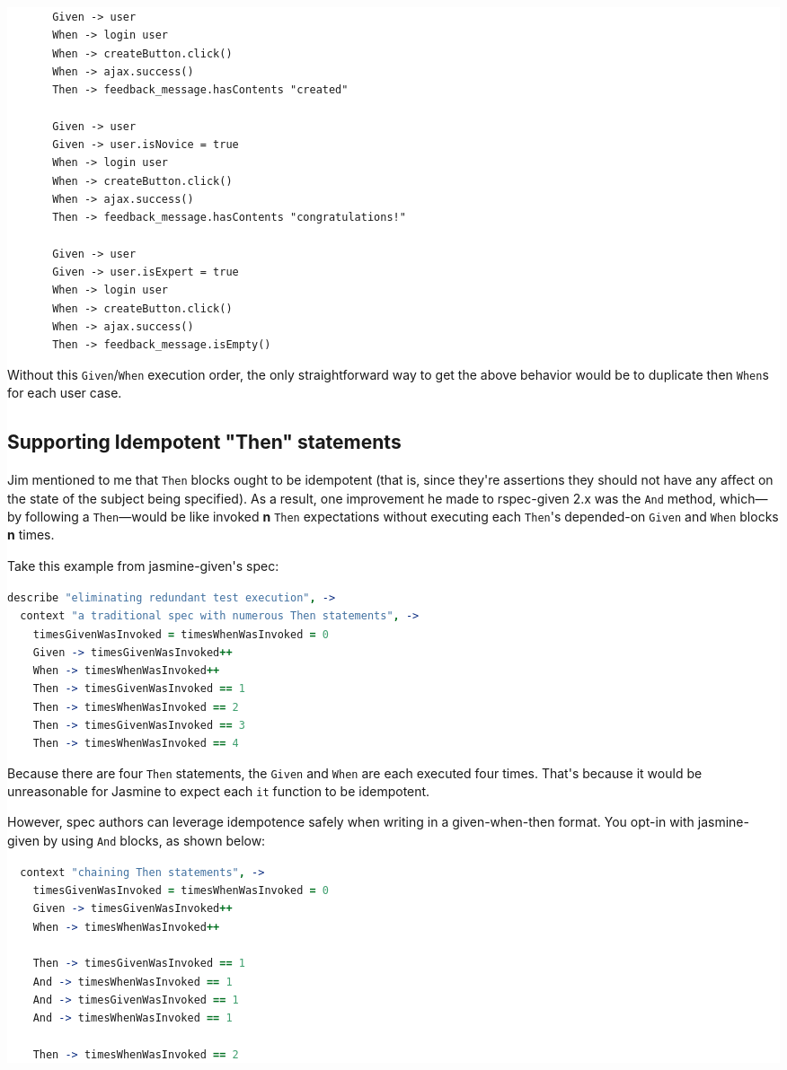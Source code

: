 ```
       Given -> user
       When -> login user
       When -> createButton.click()
       When -> ajax.success()
       Then -> feedback_message.hasContents "created"

       Given -> user
       Given -> user.isNovice = true
       When -> login user
       When -> createButton.click()
       When -> ajax.success()
       Then -> feedback_message.hasContents "congratulations!"

       Given -> user
       Given -> user.isExpert = true
       When -> login user
       When -> createButton.click()
       When -> ajax.success()
       Then -> feedback_message.isEmpty()
```
Without this `Given`/`When` execution order, the only straightforward way to get the above
behavior would be to duplicate then `When`s for each user case.

## Supporting Idempotent "Then" statements

Jim mentioned to me that `Then` blocks ought to be idempotent (that is, since they're assertions they should not have any affect on the state of the subject being specified). As a result, one improvement he made to rspec-given 2.x was the `And` method, which—by following a `Then`—would be like invoked **n** `Then` expectations without executing each `Then`'s depended-on `Given` and `When` blocks **n** times.

Take this example from jasmine-given's spec:

``` coffeescript
describe "eliminating redundant test execution", ->
  context "a traditional spec with numerous Then statements", ->
    timesGivenWasInvoked = timesWhenWasInvoked = 0
    Given -> timesGivenWasInvoked++
    When -> timesWhenWasInvoked++
    Then -> timesGivenWasInvoked == 1
    Then -> timesWhenWasInvoked == 2
    Then -> timesGivenWasInvoked == 3
    Then -> timesWhenWasInvoked == 4
```
Because there are four `Then` statements, the `Given` and `When` are each executed four times. That's because it would be unreasonable for Jasmine to expect each `it` function  to be idempotent.

However, spec authors can leverage idempotence safely when writing in a given-when-then format. You opt-in with jasmine-given by using `And` blocks, as shown below:

``` coffeescript
  context "chaining Then statements", ->
    timesGivenWasInvoked = timesWhenWasInvoked = 0
    Given -> timesGivenWasInvoked++
    When -> timesWhenWasInvoked++

    Then -> timesGivenWasInvoked == 1
    And -> timesWhenWasInvoked == 1
    And -> timesGivenWasInvoked == 1
    And -> timesWhenWasInvoked == 1

    Then -> timesWhenWasInvoked == 2
```
